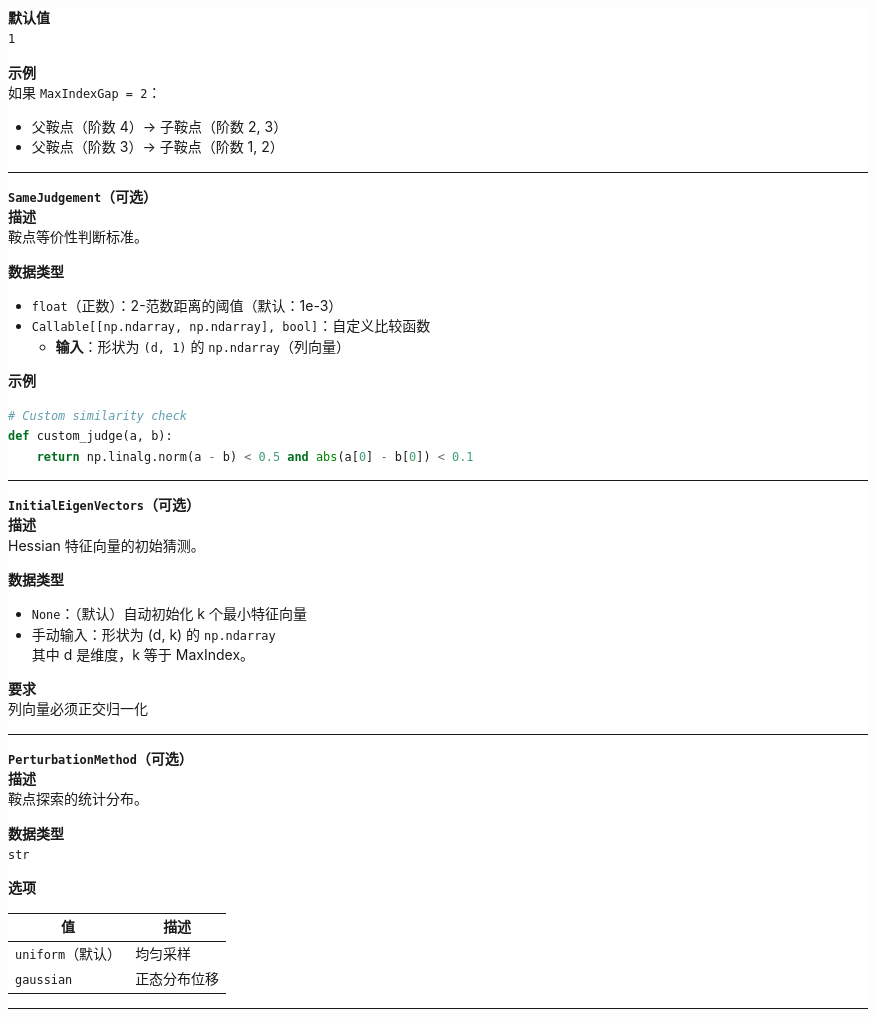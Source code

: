 **默认值**  
`1`  

**示例**  
如果 `MaxIndexGap = 2`：  
- 父鞍点（阶数 4）→ 子鞍点（阶数 2, 3）  
- 父鞍点（阶数 3）→ 子鞍点（阶数 1, 2）  

--- 

**`SameJudgement`（可选）​**  
**描述**  
鞍点等价性判断标准。  

**数据类型**  
- `float`（正数）：2-范数距离的阈值（默认：1e-3）  
- `Callable[[np.ndarray, np.ndarray], bool]`：自定义比较函数  
  - ​**输入**：形状为 `(d, 1)` 的 `np.ndarray`（列向量）  

**示例**  
```python
# Custom similarity check
def custom_judge(a, b):
    return np.linalg.norm(a - b) < 0.5 and abs(a[0] - b[0]) < 0.1
```

---

**`InitialEigenVectors`（可选）​**  
**描述**  
Hessian 特征向量的初始猜测。  

**数据类型**  
- `None`：（默认）自动初始化 k 个最小特征向量  
- 手动输入：形状为 (d, k) 的 `np.ndarray`  
其中 d 是维度，k 等于 MaxIndex。  

**要求**  
列向量必须正交归一化  

--- 

**`PerturbationMethod`（可选）​**  
**描述**  
鞍点探索的统计分布。  

**数据类型**  
`str`  

**选项**  

| 值            | 描述          |  
|---------------|---------------|  
| `uniform`（默认） | 均匀采样      |  
| `gaussian`     | 正态分布位移  |  

--- 